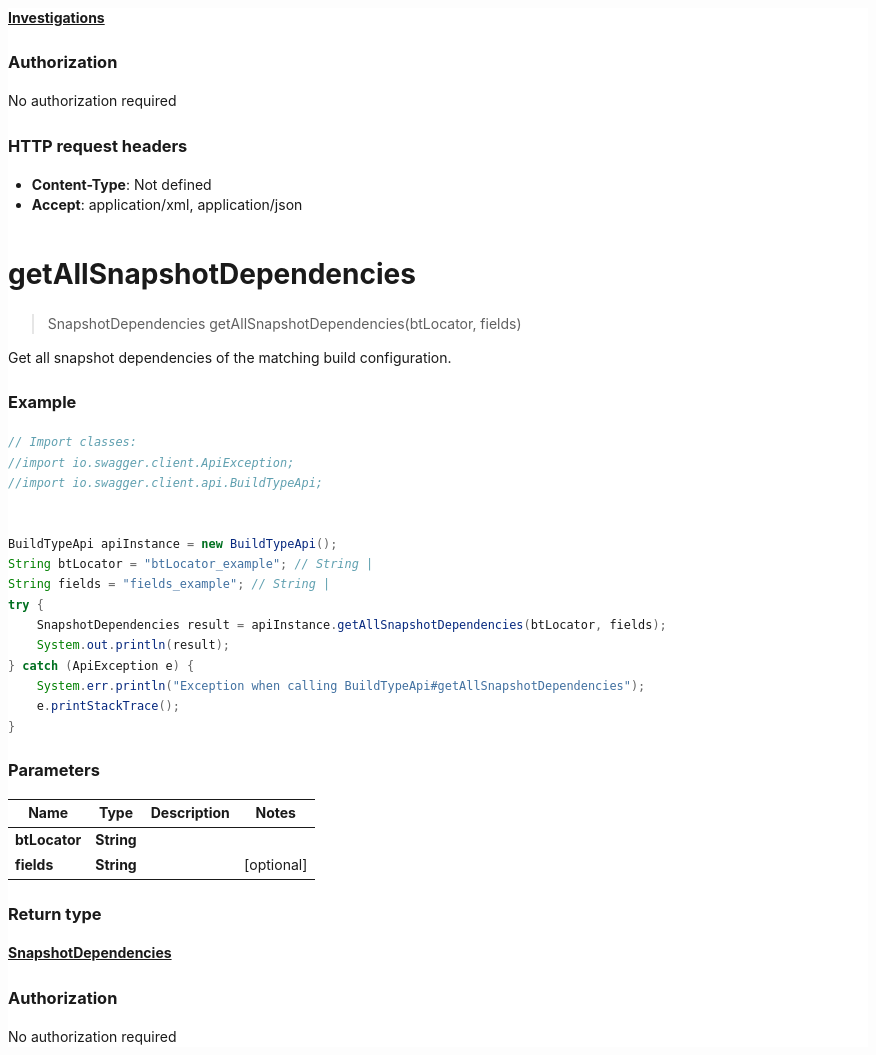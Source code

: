 [**Investigations**](Investigations.md)

### Authorization

No authorization required

### HTTP request headers

 - **Content-Type**: Not defined
 - **Accept**: application/xml, application/json

<a name="getAllSnapshotDependencies"></a>
# **getAllSnapshotDependencies**
> SnapshotDependencies getAllSnapshotDependencies(btLocator, fields)

Get all snapshot dependencies of the matching build configuration.



### Example
```java
// Import classes:
//import io.swagger.client.ApiException;
//import io.swagger.client.api.BuildTypeApi;


BuildTypeApi apiInstance = new BuildTypeApi();
String btLocator = "btLocator_example"; // String | 
String fields = "fields_example"; // String | 
try {
    SnapshotDependencies result = apiInstance.getAllSnapshotDependencies(btLocator, fields);
    System.out.println(result);
} catch (ApiException e) {
    System.err.println("Exception when calling BuildTypeApi#getAllSnapshotDependencies");
    e.printStackTrace();
}
```

### Parameters

Name | Type | Description  | Notes
------------- | ------------- | ------------- | -------------
 **btLocator** | **String**|  |
 **fields** | **String**|  | [optional]

### Return type

[**SnapshotDependencies**](SnapshotDependencies.md)

### Authorization

No authorization required
